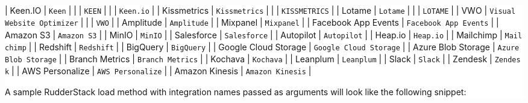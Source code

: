 | Keen.IO | `Keen` |
|  | `KEEN` |
|  | `Keen.io` |
| Kissmetrics | `Kissmetrics` |
|  | `KISSMETRICS` |
| Lotame | `Lotame` |
|  | `LOTAME` |
| VWO | `Visual Website Optimizer` |
|  | `VWO` |
| Amplitude | `Amplitude` |
| Mixpanel | `Mixpanel` |
| Facebook App Events | `Facebook App Events` |
| Amazon S3 | `Amazon S3` |
| MinIO | `MinIO` |
| Salesforce | `Salesforce` |
| Autopilot | `Autopilot` |
| Heap.io | `Heap.io` |
| Mailchimp | `Mailchimp` |
| Redshift | `Redshift` |
| BigQuery | `BigQuery` |
| Google Cloud Storage | `Google Cloud Storage` |
| Azure Blob Storage | `Azure Blob Storage` |
| Branch Metrics | `Branch Metrics` |
| Kochava | `Kochava` |
| Leanplum | `Leanplum` |
| Slack | `Slack` |
| Zendesk | `Zendesk` |
| AWS Personalize | `AWS Personalize` |
| Amazon Kinesis | `Amazon Kinesis` |

A sample RudderStack load method with integration names passed as arguments will look like the following snippet:
